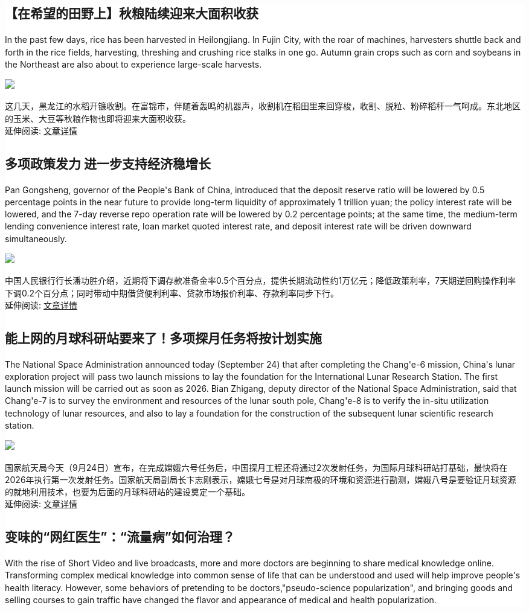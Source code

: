 ## 【在希望的田野上】秋粮陆续迎来大面积收获   
In the past few days, rice has been harvested in Heilongjiang. In Fujin City, with the roar of machines, harvesters shuttle back and forth in the rice fields, harvesting, threshing and crushing rice stalks in one go. Autumn grain crops such as corn and soybeans in the Northeast are also about to experience large-scale harvests.   

<img src="https://p3.img.cctvpic.com/photoworkspace/2024/09/24/2024092419552019397.png" />   

这几天，黑龙江的水稻开镰收割。在富锦市，伴随着轰鸣的机器声，收割机在稻田里来回穿梭，收割、脱粒、粉碎稻秆一气呵成。东北地区的玉米、大豆等秋粮作物也即将迎来大面积收获。   
延伸阅读: [文章详情](https://news.cctv.com/2024/09/24/ARTIOJwLNd6EFKuKt5E89Dkc240924.shtml)   

<qrcode title="【在希望的田野上】秋粮陆续迎来大面积收获" image="https://p3.img.cctvpic.com/photoworkspace/2024/09/24/2024092419552019397.png" />   

## 多项政策发力 进一步支持经济稳增长   
Pan Gongsheng, governor of the People's Bank of China, introduced that the deposit reserve ratio will be lowered by 0.5 percentage points in the near future to provide long-term liquidity of approximately 1 trillion yuan; the policy interest rate will be lowered, and the 7-day reverse repo operation rate will be lowered by 0.2 percentage points; at the same time, the medium-term lending convenience interest rate, loan market quoted interest rate, and deposit interest rate will be driven downward simultaneously.   

<img src="https://p4.img.cctvpic.com/photoworkspace/2024/09/24/2024092419505027253.png" />   

中国人民银行行长潘功胜介绍，近期将下调存款准备金率0.5个百分点，提供长期流动性约1万亿元；降低政策利率，7天期逆回购操作利率下调0.2个百分点；同时带动中期借贷便利利率、贷款市场报价利率、存款利率同步下行。   
延伸阅读: [文章详情](https://news.cctv.com/2024/09/24/ARTIczCSv94ZduOvgOpCq382240924.shtml)   

<qrcode title="多项政策发力 进一步支持经济稳增长" image="https://p4.img.cctvpic.com/photoworkspace/2024/09/24/2024092419505027253.png" />   

## 能上网的月球科研站要来了！多项探月任务将按计划实施   
The National Space Administration announced today (September 24) that after completing the Chang'e-6 mission, China's lunar exploration project will pass two launch missions to lay the foundation for the International Lunar Research Station. The first launch mission will be carried out as soon as 2026. Bian Zhigang, deputy director of the National Space Administration, said that Chang'e-7 is to survey the environment and resources of the lunar south pole, Chang'e-8 is to verify the in-situ utilization technology of lunar resources, and also to lay a foundation for the construction of the subsequent lunar scientific research station.   

<img src="https://p3.img.cctvpic.com/photoworkspace/2024/09/24/2024092419505165276.jpg" />   

国家航天局今天（9月24日）宣布，在完成嫦娥六号任务后，中国探月工程还将通过2次发射任务，为国际月球科研站打基础，最快将在2026年执行第一次发射任务。国家航天局副局长卞志刚表示，嫦娥七号是对月球南极的环境和资源进行勘测，嫦娥八号是要验证月球资源的就地利用技术，也要为后面的月球科研站的建设奠定一个基础。   
延伸阅读: [文章详情](https://news.cctv.com/2024/09/24/ARTI5Lth3IsKmpFKkTQCWfbf240924.shtml)   

<qrcode title="能上网的月球科研站要来了！多项探月任务将按计划实施" image="https://p3.img.cctvpic.com/photoworkspace/2024/09/24/2024092419505165276.jpg" />   

## 变味的“网红医生”：“流量病”如何治理？   
With the rise of Short Video and live broadcasts, more and more doctors are beginning to share medical knowledge online. Transforming complex medical knowledge into common sense of life that can be understood and used will help improve people's health literacy. However, some behaviors of pretending to be doctors,"pseudo-science popularization", and bringing goods and selling courses to gain traffic have changed the flavor and appearance of medical and health popularization.   
